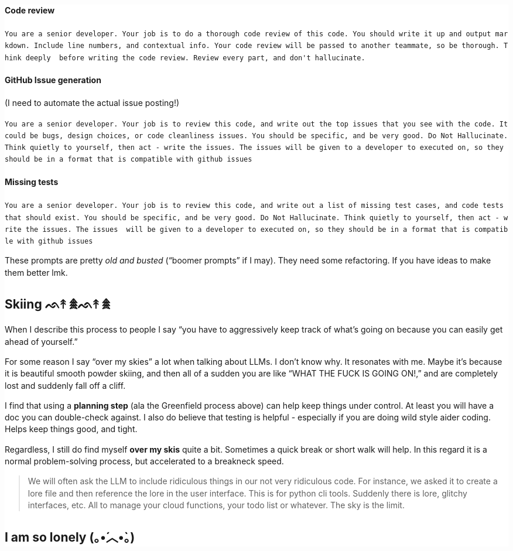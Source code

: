 #### Code review

```
You are a senior developer. Your job is to do a thorough code review of this code. You should write it up and output markdown. Include line numbers, and contextual info. Your code review will be passed to another teammate, so be thorough. Think deeply  before writing the code review. Review every part, and don't hallucinate.
```

#### GitHub Issue generation

(I need to automate the actual issue posting!)

```
You are a senior developer. Your job is to review this code, and write out the top issues that you see with the code. It could be bugs, design choices, or code cleanliness issues. You should be specific, and be very good. Do Not Hallucinate. Think quietly to yourself, then act - write the issues. The issues will be given to a developer to executed on, so they should be in a format that is compatible with github issues
```

#### Missing tests

```
You are a senior developer. Your job is to review this code, and write out a list of missing test cases, and code tests that should exist. You should be specific, and be very good. Do Not Hallucinate. Think quietly to yourself, then act - write the issues. The issues  will be given to a developer to executed on, so they should be in a format that is compatible with github issues
```

These prompts are pretty _old and busted_ (“boomer prompts” if I may). They need some refactoring. If you have ideas to make them better lmk.

Skiing ᨒ↟ 𖠰ᨒ↟ 𖠰
-----------------

When I describe this process to people I say “you have to aggressively keep track of what’s going on because you can easily get ahead of yourself.”

For some reason I say “over my skies” a lot when talking about LLMs. I don’t know why. It resonates with me. Maybe it’s because it is beautiful smooth powder skiing, and then all of a sudden you are like “WHAT THE FUCK IS GOING ON!,” and are completely lost and suddenly fall off a cliff.

I find that using a **planning step** (ala the Greenfield process above) can help keep things under control. At least you will have a doc you can double-check against. I also do believe that testing is helpful - especially if you are doing wild style aider coding. Helps keep things good, and tight.

Regardless, I still do find myself **over my skis** quite a bit. Sometimes a quick break or short walk will help. In this regard it is a normal problem-solving process, but accelerated to a breakneck speed.

> We will often ask the LLM to include ridiculous things in our not very ridiculous code. For instance, we asked it to create a lore file and then reference the lore in the user interface. This is for python cli tools. Suddenly there is lore, glitchy interfaces, etc. All to manage your cloud functions, your todo list or whatever. The sky is the limit.

I am so lonely (｡•́︿•̀｡)
------------------------
